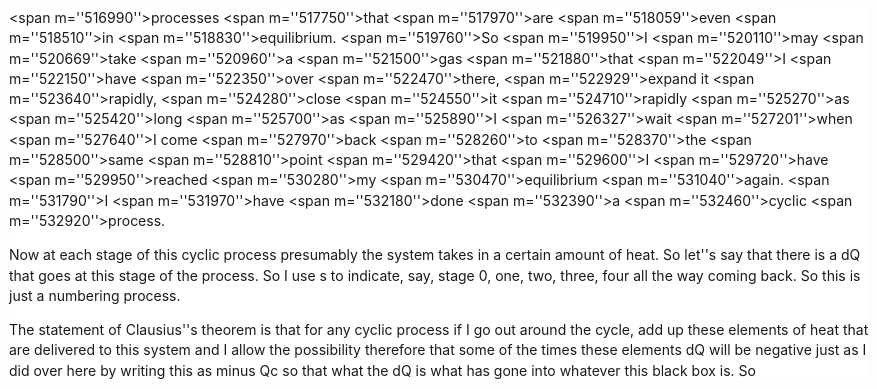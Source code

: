   <span m=''516990''>processes</span> <span m=''517750''>that</span> <span m=''517970''>are</span>
  <span m=''518059''>even</span> <span m=''518510''>in</span> <span m=''518830''>equilibrium.</span>
  <span m=''519760''>So</span> <span m=''519950''>I</span> <span m=''520110''>may</span>
  <span m=''520669''>take</span> <span m=''520960''>a</span> <span m=''521500''>gas</span>
  <span m=''521880''>that</span> <span m=''522049''>I</span> <span m=''522150''>have</span>
  <span m=''522350''>over</span> <span m=''522470''>there,</span> <span m=''522929''>expand
  it</span> <span m=''523640''>rapidly,</span> <span m=''524280''>close</span> <span
  m=''524550''>it</span> <span m=''524710''>rapidly</span> <span m=''525270''>as</span>
  <span m=''525420''>long</span> <span m=''525700''>as</span> <span m=''525890''>I</span>
  <span m=''526327''>wait</span> <span m=''527201''>when</span> <span m=''527640''>I
  come</span> <span m=''527970''>back</span> <span m=''528260''>to</span> <span m=''528370''>the</span>
  <span m=''528500''>same</span> <span m=''528810''>point</span> <span m=''529420''>that</span>
  <span m=''529600''>I</span> <span m=''529720''>have</span> <span m=''529950''>reached</span>
  <span m=''530280''>my</span> <span m=''530470''>equilibrium</span> <span m=''531040''>again.</span>
  <span m=''531790''>I</span> <span m=''531970''>have</span> <span m=''532180''>done</span>
  <span m=''532390''>a</span> <span m=''532460''>cyclic</span> <span m=''532920''>process.</span>
  </p><p><span m=''535200''>Now</span> <span m=''535530''>at</span> <span m=''535750''>each</span>
  <span m=''535990''>stage</span> <span m=''536340''>of</span> <span m=''536460''>this</span>
  <span m=''536640''>cyclic</span> <span m=''537110''>process</span> <span m=''538080''>presumably</span>
  <span m=''539550''>the</span> <span m=''539770''>system</span> <span m=''540560''>takes</span>
  <span m=''540890''>in</span> <span m=''541030''>a</span> <span m=''541100''>certain</span>
  <span m=''541490''>amount</span> <span m=''541850''>of</span> <span m=''541950''>heat.</span>
  <span m=''542990''>So</span> <span m=''543100''>let''s</span> <span m=''543420''>say</span>
  <span m=''543710''>that</span> <span m=''543860''>there is</span> <span m=''544300''>a</span>
  <span m=''544860''>dQ</span> <span m=''546500''>that</span> <span m=''546910''>goes</span>
  <span m=''547650''>at</span> <span m=''547840''>this</span> <span m=''548160''>stage</span>
  <span m=''548550''>of</span> <span m=''548690''>the</span> <span m=''548790''>process.</span>
  <span m=''549860''>So</span> <span m=''550020''>I</span> <span m=''550190''>use</span>
  <span m=''550710''>s</span> <span m=''551250''>to</span> <span m=''551520''>indicate,</span>
  <span m=''552300''>say,</span> <span m=''552460''>stage</span> <span m=''552770''>0,</span>
  <span m=''553220''>one,</span> <span m=''553540''>two,</span> <span m=''553750''>three,</span>
  <span m=''554030''>four</span> <span m=''554380''>all</span> <span m=''554600''>the</span>
  <span m=''554730''>way</span> <span m=''554810''>coming</span> <span m=''555130''>back.</span>
  <span m=''556110''>So</span> <span m=''556300''>this</span> <span m=''556550''>is</span>
  <span m=''556720''>just</span> <span m=''556990''>a</span> <span m=''557770''>numbering</span>
  <span m=''558310''>process.</span> </p><p><span m=''559890''>The</span> <span m=''560020''>statement</span>
  <span m=''560860''>of</span> <span m=''561030''>Clausius''s</span> <span m=''562110''>theorem</span>
  <span m=''562570''>is</span> <span m=''562690''>that</span> <span m=''562880''>for</span>
  <span m=''563120''>any</span> <span m=''563480''>cyclic</span> <span m=''564030''>process</span>
  <span m=''565820''>if</span> <span m=''566080''>I</span> <span m=''566370''>go</span>
  <span m=''566700''>out</span> <span m=''566860''>around</span> <span m=''567100''>the</span>
  <span m=''567380''>cycle,</span> <span m=''569220''>add</span> <span m=''569520''>up</span>
  <span m=''570360''>these</span> <span m=''570650''>elements</span> <span m=''571220''>of</span>
  <span m=''571340''>heat</span> <span m=''571850''>that</span> <span m=''572270''>are</span>
  <span m=''572650''>delivered</span> <span m=''573030''>to</span> <span m=''573580''>this</span>
  <span m=''573880''>system</span> <span m=''575530''>and</span> <span m=''575840''>I</span>
  <span m=''576000''>allow</span> <span m=''576340''>the</span> <span m=''576470''>possibility</span>
  <span m=''577220''>therefore</span> <span m=''577660''>that</span> <span m=''577880''>some</span>
  <span m=''578130''>of</span> <span m=''578270''>the</span> <span m=''578400''>times</span>
  <span m=''579270''>these</span> <span m=''579490''>elements</span> <span m=''580080''>dQ</span>
  <span m=''580520''>will</span> <span m=''580710''>be</span> <span m=''580860''>negative</span>
  <span m=''582160''>just</span> <span m=''582440''>as</span> <span m=''582590''>I</span>
  <span m=''582700''>did</span> <span m=''582930''>over</span> <span m=''583210''>here</span>
  <span m=''583520''>by</span> <span m=''583730''>writing</span> <span m=''584160''>this</span>
  <span m=''584400''>as</span> <span m=''584570''>minus</span> <span m=''585120''>Qc</span>
  <span m=''586330''>so</span> <span m=''586600''>that</span> <span m=''586890''>what</span>
  <span m=''587170''>the</span> <span m=''587260''>dQ</span> <span m=''587790''>is</span>
  <span m=''588650''>what</span> <span m=''588950''>has</span> <span m=''589230''>gone</span>
  <span m=''590160''>into</span> <span m=''590810''>whatever</span> <span m=''591290''>this</span>
  <span m=''591510''>black</span> <span m=''591860''>box is.</span> <span m=''593050''>So</span>